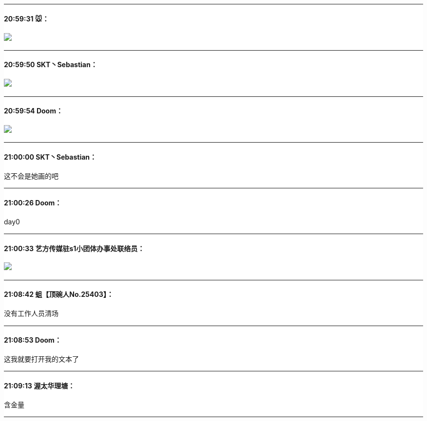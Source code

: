 *****

#### 20:59:31  🐭：

![](http://gchat.qpic.cn/gchatpic_new/3186002471/614391357-3077923946-2FD518FA4118055C97872F8A4A789FF7/0?term=2")

*****

#### 20:59:50  SKT丶Sebastian：

![](http://gchat.qpic.cn/gchatpic_new/328851052/614391357-3119070723-8A63EE24FACFAA0B30BEDB5A321B2A5C/0?term=2")

*****

#### 20:59:54  Doom：

![](http://gchat.qpic.cn/gchatpic_new/1747222904/614391357-2503506227-C7576891131A2252F67252A8482E11D8/0?term=2")

*****

#### 21:00:00  SKT丶Sebastian：

这不会是她画的吧

*****

#### 21:00:26  Doom：

day0

*****

#### 21:00:33  艺方传媒驻s1小团体办事处联络员：

![](http://gchat.qpic.cn/gchatpic_new/3023857629/614391357-2657548734-C7576891131A2252F67252A8482E11D8/0?term=2")

*****

#### 21:08:42  蛆【顶碗人No.25403】：

没有工作人员清场

*****

#### 21:08:53  Doom：

这我就要打开我的文本了

*****

#### 21:09:13  渥太华理塘：

含金量

*****
